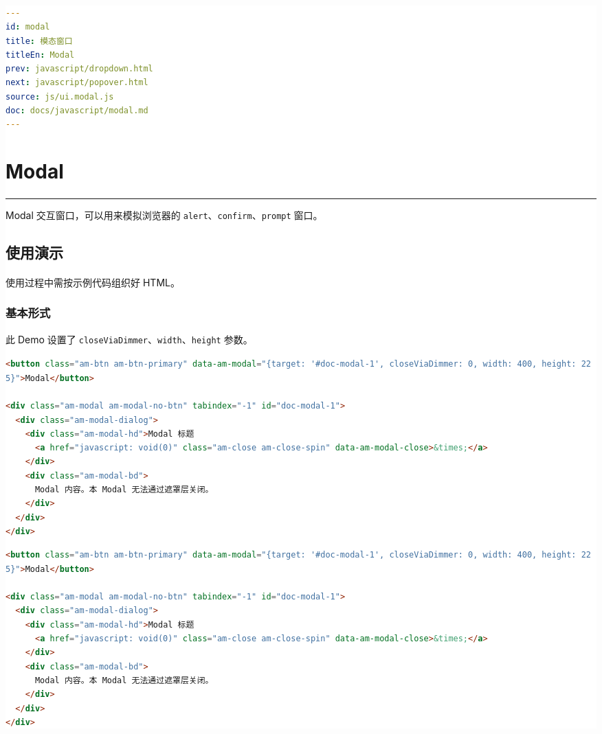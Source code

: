 ```yaml
---
id: modal
title: 模态窗口
titleEn: Modal
prev: javascript/dropdown.html
next: javascript/popover.html
source: js/ui.modal.js
doc: docs/javascript/modal.md
---
```


# Modal
---

Modal 交互窗口，可以用来模拟浏览器的 `alert`、`confirm`、`prompt` 窗口。

## 使用演示

使用过程中需按示例代码组织好 HTML。

### 基本形式

此 Demo 设置了 `closeViaDimmer`、`width`、`height` 参数。

`````html
<button class="am-btn am-btn-primary" data-am-modal="{target: '#doc-modal-1', closeViaDimmer: 0, width: 400, height: 225}">Modal</button>

<div class="am-modal am-modal-no-btn" tabindex="-1" id="doc-modal-1">
  <div class="am-modal-dialog">
    <div class="am-modal-hd">Modal 标题
      <a href="javascript: void(0)" class="am-close am-close-spin" data-am-modal-close>&times;</a>
    </div>
    <div class="am-modal-bd">
      Modal 内容。本 Modal 无法通过遮罩层关闭。
    </div>
  </div>
</div>
`````

```html
<button class="am-btn am-btn-primary" data-am-modal="{target: '#doc-modal-1', closeViaDimmer: 0, width: 400, height: 225}">Modal</button>

<div class="am-modal am-modal-no-btn" tabindex="-1" id="doc-modal-1">
  <div class="am-modal-dialog">
    <div class="am-modal-hd">Modal 标题
      <a href="javascript: void(0)" class="am-close am-close-spin" data-am-modal-close>&times;</a>
    </div>
    <div class="am-modal-bd">
      Modal 内容。本 Modal 无法通过遮罩层关闭。
    </div>
  </div>
</div>
```
